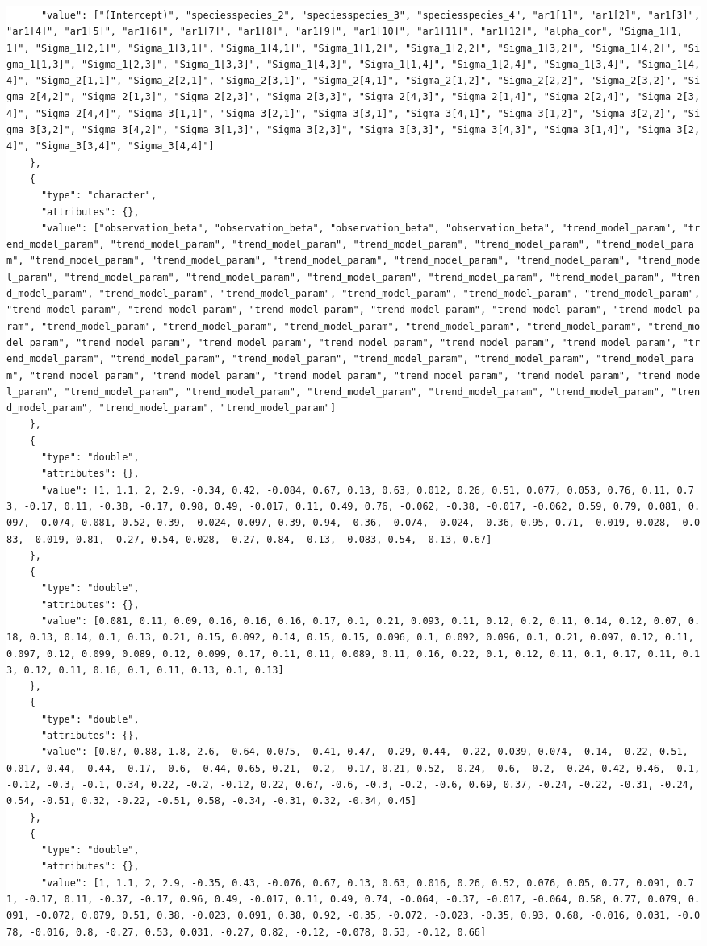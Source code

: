          "value": ["(Intercept)", "speciesspecies_2", "speciesspecies_3", "speciesspecies_4", "ar1[1]", "ar1[2]", "ar1[3]", "ar1[4]", "ar1[5]", "ar1[6]", "ar1[7]", "ar1[8]", "ar1[9]", "ar1[10]", "ar1[11]", "ar1[12]", "alpha_cor", "Sigma_1[1,1]", "Sigma_1[2,1]", "Sigma_1[3,1]", "Sigma_1[4,1]", "Sigma_1[1,2]", "Sigma_1[2,2]", "Sigma_1[3,2]", "Sigma_1[4,2]", "Sigma_1[1,3]", "Sigma_1[2,3]", "Sigma_1[3,3]", "Sigma_1[4,3]", "Sigma_1[1,4]", "Sigma_1[2,4]", "Sigma_1[3,4]", "Sigma_1[4,4]", "Sigma_2[1,1]", "Sigma_2[2,1]", "Sigma_2[3,1]", "Sigma_2[4,1]", "Sigma_2[1,2]", "Sigma_2[2,2]", "Sigma_2[3,2]", "Sigma_2[4,2]", "Sigma_2[1,3]", "Sigma_2[2,3]", "Sigma_2[3,3]", "Sigma_2[4,3]", "Sigma_2[1,4]", "Sigma_2[2,4]", "Sigma_2[3,4]", "Sigma_2[4,4]", "Sigma_3[1,1]", "Sigma_3[2,1]", "Sigma_3[3,1]", "Sigma_3[4,1]", "Sigma_3[1,2]", "Sigma_3[2,2]", "Sigma_3[3,2]", "Sigma_3[4,2]", "Sigma_3[1,3]", "Sigma_3[2,3]", "Sigma_3[3,3]", "Sigma_3[4,3]", "Sigma_3[1,4]", "Sigma_3[2,4]", "Sigma_3[3,4]", "Sigma_3[4,4]"]
        },
        {
          "type": "character",
          "attributes": {},
          "value": ["observation_beta", "observation_beta", "observation_beta", "observation_beta", "trend_model_param", "trend_model_param", "trend_model_param", "trend_model_param", "trend_model_param", "trend_model_param", "trend_model_param", "trend_model_param", "trend_model_param", "trend_model_param", "trend_model_param", "trend_model_param", "trend_model_param", "trend_model_param", "trend_model_param", "trend_model_param", "trend_model_param", "trend_model_param", "trend_model_param", "trend_model_param", "trend_model_param", "trend_model_param", "trend_model_param", "trend_model_param", "trend_model_param", "trend_model_param", "trend_model_param", "trend_model_param", "trend_model_param", "trend_model_param", "trend_model_param", "trend_model_param", "trend_model_param", "trend_model_param", "trend_model_param", "trend_model_param", "trend_model_param", "trend_model_param", "trend_model_param", "trend_model_param", "trend_model_param", "trend_model_param", "trend_model_param", "trend_model_param", "trend_model_param", "trend_model_param", "trend_model_param", "trend_model_param", "trend_model_param", "trend_model_param", "trend_model_param", "trend_model_param", "trend_model_param", "trend_model_param", "trend_model_param", "trend_model_param", "trend_model_param", "trend_model_param", "trend_model_param", "trend_model_param", "trend_model_param"]
        },
        {
          "type": "double",
          "attributes": {},
          "value": [1, 1.1, 2, 2.9, -0.34, 0.42, -0.084, 0.67, 0.13, 0.63, 0.012, 0.26, 0.51, 0.077, 0.053, 0.76, 0.11, 0.73, -0.17, 0.11, -0.38, -0.17, 0.98, 0.49, -0.017, 0.11, 0.49, 0.76, -0.062, -0.38, -0.017, -0.062, 0.59, 0.79, 0.081, 0.097, -0.074, 0.081, 0.52, 0.39, -0.024, 0.097, 0.39, 0.94, -0.36, -0.074, -0.024, -0.36, 0.95, 0.71, -0.019, 0.028, -0.083, -0.019, 0.81, -0.27, 0.54, 0.028, -0.27, 0.84, -0.13, -0.083, 0.54, -0.13, 0.67]
        },
        {
          "type": "double",
          "attributes": {},
          "value": [0.081, 0.11, 0.09, 0.16, 0.16, 0.16, 0.17, 0.1, 0.21, 0.093, 0.11, 0.12, 0.2, 0.11, 0.14, 0.12, 0.07, 0.18, 0.13, 0.14, 0.1, 0.13, 0.21, 0.15, 0.092, 0.14, 0.15, 0.15, 0.096, 0.1, 0.092, 0.096, 0.1, 0.21, 0.097, 0.12, 0.11, 0.097, 0.12, 0.099, 0.089, 0.12, 0.099, 0.17, 0.11, 0.11, 0.089, 0.11, 0.16, 0.22, 0.1, 0.12, 0.11, 0.1, 0.17, 0.11, 0.13, 0.12, 0.11, 0.16, 0.1, 0.11, 0.13, 0.1, 0.13]
        },
        {
          "type": "double",
          "attributes": {},
          "value": [0.87, 0.88, 1.8, 2.6, -0.64, 0.075, -0.41, 0.47, -0.29, 0.44, -0.22, 0.039, 0.074, -0.14, -0.22, 0.51, 0.017, 0.44, -0.44, -0.17, -0.6, -0.44, 0.65, 0.21, -0.2, -0.17, 0.21, 0.52, -0.24, -0.6, -0.2, -0.24, 0.42, 0.46, -0.1, -0.12, -0.3, -0.1, 0.34, 0.22, -0.2, -0.12, 0.22, 0.67, -0.6, -0.3, -0.2, -0.6, 0.69, 0.37, -0.24, -0.22, -0.31, -0.24, 0.54, -0.51, 0.32, -0.22, -0.51, 0.58, -0.34, -0.31, 0.32, -0.34, 0.45]
        },
        {
          "type": "double",
          "attributes": {},
          "value": [1, 1.1, 2, 2.9, -0.35, 0.43, -0.076, 0.67, 0.13, 0.63, 0.016, 0.26, 0.52, 0.076, 0.05, 0.77, 0.091, 0.71, -0.17, 0.11, -0.37, -0.17, 0.96, 0.49, -0.017, 0.11, 0.49, 0.74, -0.064, -0.37, -0.017, -0.064, 0.58, 0.77, 0.079, 0.091, -0.072, 0.079, 0.51, 0.38, -0.023, 0.091, 0.38, 0.92, -0.35, -0.072, -0.023, -0.35, 0.93, 0.68, -0.016, 0.031, -0.078, -0.016, 0.8, -0.27, 0.53, 0.031, -0.27, 0.82, -0.12, -0.078, 0.53, -0.12, 0.66]